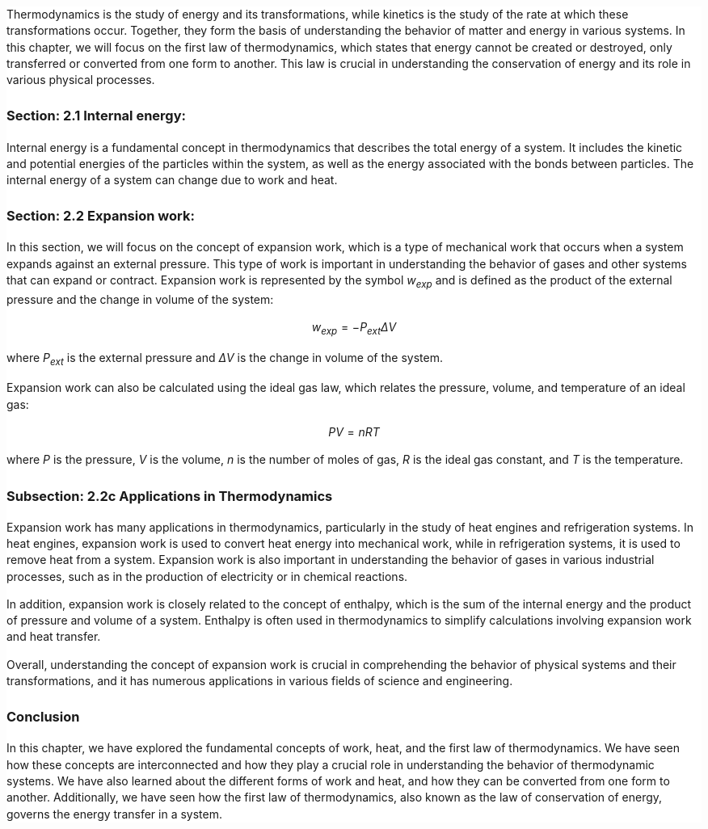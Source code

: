 Thermodynamics is the study of energy and its transformations, while kinetics is the study of the rate at which these transformations occur. Together, they form the basis of understanding the behavior of matter and energy in various systems. In this chapter, we will focus on the first law of thermodynamics, which states that energy cannot be created or destroyed, only transferred or converted from one form to another. This law is crucial in understanding the conservation of energy and its role in various physical processes.

### Section: 2.1 Internal energy:

Internal energy is a fundamental concept in thermodynamics that describes the total energy of a system. It includes the kinetic and potential energies of the particles within the system, as well as the energy associated with the bonds between particles. The internal energy of a system can change due to work and heat.

### Section: 2.2 Expansion work:

In this section, we will focus on the concept of expansion work, which is a type of mechanical work that occurs when a system expands against an external pressure. This type of work is important in understanding the behavior of gases and other systems that can expand or contract. Expansion work is represented by the symbol $w_{exp}$ and is defined as the product of the external pressure and the change in volume of the system:

$$
w_{exp} = -P_{ext}\Delta V
$$

where $P_{ext}$ is the external pressure and $\Delta V$ is the change in volume of the system.

Expansion work can also be calculated using the ideal gas law, which relates the pressure, volume, and temperature of an ideal gas:

$$
PV = nRT
$$

where $P$ is the pressure, $V$ is the volume, $n$ is the number of moles of gas, $R$ is the ideal gas constant, and $T$ is the temperature.

### Subsection: 2.2c Applications in Thermodynamics

Expansion work has many applications in thermodynamics, particularly in the study of heat engines and refrigeration systems. In heat engines, expansion work is used to convert heat energy into mechanical work, while in refrigeration systems, it is used to remove heat from a system. Expansion work is also important in understanding the behavior of gases in various industrial processes, such as in the production of electricity or in chemical reactions.

In addition, expansion work is closely related to the concept of enthalpy, which is the sum of the internal energy and the product of pressure and volume of a system. Enthalpy is often used in thermodynamics to simplify calculations involving expansion work and heat transfer.

Overall, understanding the concept of expansion work is crucial in comprehending the behavior of physical systems and their transformations, and it has numerous applications in various fields of science and engineering. 


### Conclusion
In this chapter, we have explored the fundamental concepts of work, heat, and the first law of thermodynamics. We have seen how these concepts are interconnected and how they play a crucial role in understanding the behavior of thermodynamic systems. We have also learned about the different forms of work and heat, and how they can be converted from one form to another. Additionally, we have seen how the first law of thermodynamics, also known as the law of conservation of energy, governs the energy transfer in a system.
